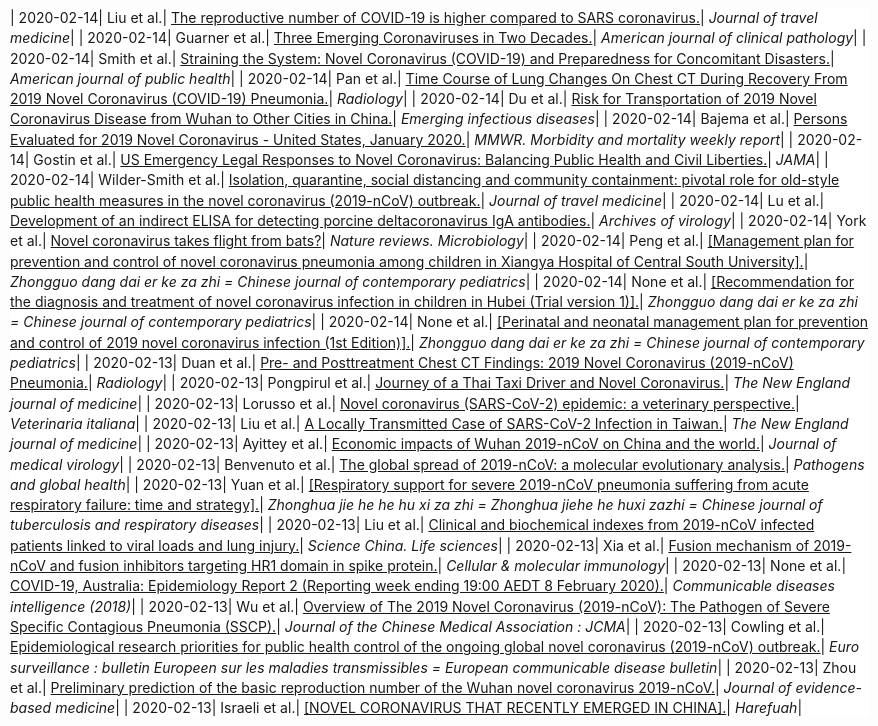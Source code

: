 | 2020-02-14|  Liu et al.|  [The reproductive number of COVID-19 is higher compared to SARS coronavirus.](https://www.ncbi.nlm.nih.gov/pubmed/32052846)|  *Journal of travel medicine*| 
| 2020-02-14|  Guarner et al.|  [Three Emerging Coronaviruses in Two Decades.](https://www.ncbi.nlm.nih.gov/pubmed/32053148)|  *American journal of clinical pathology*| 
| 2020-02-14|  Smith et al.|  [Straining the System: Novel Coronavirus (COVID-19) and Preparedness for Concomitant Disasters.](https://www.ncbi.nlm.nih.gov/pubmed/32053389)|  *American journal of public health*| 
| 2020-02-14|  Pan et al.|  [Time Course of Lung Changes On Chest CT During Recovery From 2019 Novel Coronavirus (COVID-19) Pneumonia.](https://www.ncbi.nlm.nih.gov/pubmed/32053470)|  *Radiology*| 
| 2020-02-14|  Du et al.|  [Risk for Transportation of 2019 Novel Coronavirus Disease from Wuhan to Other Cities in China.](https://www.ncbi.nlm.nih.gov/pubmed/32053479)|  *Emerging infectious diseases*| 
| 2020-02-14|  Bajema et al.|  [Persons Evaluated for 2019 Novel Coronavirus - United States, January 2020.](https://www.ncbi.nlm.nih.gov/pubmed/32053579)|  *MMWR. Morbidity and mortality weekly report*| 
| 2020-02-14|  Gostin et al.|  [US Emergency Legal Responses to Novel Coronavirus: Balancing Public Health and Civil Liberties.](https://www.ncbi.nlm.nih.gov/pubmed/32053150)|  *JAMA*| 
| 2020-02-14|  Wilder-Smith et al.|  [Isolation, quarantine, social distancing and community containment: pivotal role for old-style public health measures in the novel coronavirus (2019-nCoV) outbreak.](https://www.ncbi.nlm.nih.gov/pubmed/32052841)|  *Journal of travel medicine*| 
| 2020-02-14|  Lu et al.|  [Development of an indirect ELISA for detecting porcine deltacoronavirus IgA antibodies.](https://www.ncbi.nlm.nih.gov/pubmed/32052195)|  *Archives of virology*| 
| 2020-02-14|  York et al.|  [Novel coronavirus takes flight from bats?](https://www.ncbi.nlm.nih.gov/pubmed/32051570)|  *Nature reviews. Microbiology*| 
| 2020-02-14|  Peng et al.|  [[Management plan for prevention and control of novel coronavirus pneumonia among children in Xiangya Hospital of Central South University].](https://www.ncbi.nlm.nih.gov/pubmed/32051074)|  *Zhongguo dang dai er ke za zhi = Chinese journal of contemporary pediatrics*| 
| 2020-02-14|  None et al.|  [[Recommendation for the diagnosis and treatment of novel coronavirus infection in children in Hubei (Trial version 1)].](https://www.ncbi.nlm.nih.gov/pubmed/32051073)|  *Zhongguo dang dai er ke za zhi = Chinese journal of contemporary pediatrics*| 
| 2020-02-14|  None et al.|  [[Perinatal and neonatal management plan for prevention and control of 2019 novel coronavirus infection (1st Edition)].](https://www.ncbi.nlm.nih.gov/pubmed/32051071)|  *Zhongguo dang dai er ke za zhi = Chinese journal of contemporary pediatrics*| 
| 2020-02-13|  Duan et al.|  [Pre- and Posttreatment Chest CT Findings: 2019 Novel Coronavirus (2019-nCoV) Pneumonia.](https://www.ncbi.nlm.nih.gov/pubmed/32049602)|  *Radiology*| 
| 2020-02-13|  Pongpirul et al.|  [Journey of a Thai Taxi Driver and Novel Coronavirus.](https://www.ncbi.nlm.nih.gov/pubmed/32050060)|  *The New England journal of medicine*| 
| 2020-02-13|  Lorusso et al.|  [Novel coronavirus (SARS-CoV-2) epidemic: a veterinary perspective.](https://www.ncbi.nlm.nih.gov/pubmed/32048818)|  *Veterinaria italiana*| 
| 2020-02-13|  Liu et al.|  [A Locally Transmitted Case of SARS-CoV-2 Infection in Taiwan.](https://www.ncbi.nlm.nih.gov/pubmed/32050059)|  *The New England journal of medicine*| 
| 2020-02-13|  Ayittey et al.|  [Economic impacts of Wuhan 2019-nCoV on China and the world.](https://www.ncbi.nlm.nih.gov/pubmed/32048740)|  *Journal of medical virology*| 
| 2020-02-13|  Benvenuto et al.|  [The global spread of 2019-nCoV: a molecular evolutionary analysis.](https://www.ncbi.nlm.nih.gov/pubmed/32048560)|  *Pathogens and global health*| 
| 2020-02-13|  Yuan et al.|  [[Respiratory support for severe 2019-nCoV pneumonia suffering from acute respiratory failure: time and strategy].](https://www.ncbi.nlm.nih.gov/pubmed/32048501)|  *Zhonghua jie he he hu xi za zhi = Zhonghua jiehe he huxi zazhi = Chinese journal of tuberculosis and respiratory diseases*| 
| 2020-02-13|  Liu et al.|  [Clinical and biochemical indexes from 2019-nCoV infected patients linked to viral loads and lung injury.](https://www.ncbi.nlm.nih.gov/pubmed/32048163)|  *Science China. Life sciences*| 
| 2020-02-13|  Xia et al.|  [Fusion mechanism of 2019-nCoV and fusion inhibitors targeting HR1 domain in spike protein.](https://www.ncbi.nlm.nih.gov/pubmed/32047258)|  *Cellular & molecular immunology*| 
| 2020-02-13|  None et al.|  [COVID-19, Australia: Epidemiology Report 2 (Reporting week ending 19:00 AEDT 8 February 2020).](https://www.ncbi.nlm.nih.gov/pubmed/32050080)|  *Communicable diseases intelligence (2018)*| 
| 2020-02-13|  Wu et al.|  [Overview of The 2019 Novel Coronavirus (2019-nCoV): The Pathogen of Severe Specific Contagious Pneumonia (SSCP).](https://www.ncbi.nlm.nih.gov/pubmed/32049687)|  *Journal of the Chinese Medical Association : JCMA*| 
| 2020-02-13|  Cowling et al.|  [Epidemiological research priorities for public health control of the ongoing global novel coronavirus (2019-nCoV) outbreak.](https://www.ncbi.nlm.nih.gov/pubmed/32046814)|  *Euro surveillance : bulletin Europeen sur les maladies transmissibles = European communicable disease bulletin*| 
| 2020-02-13|  Zhou et al.|  [Preliminary prediction of the basic reproduction number of the Wuhan novel coronavirus 2019-nCoV.](https://www.ncbi.nlm.nih.gov/pubmed/32048815)|  *Journal of evidence-based medicine*| 
| 2020-02-13|  Israeli et al.|  [[NOVEL CORONAVIRUS THAT RECENTLY EMERGED IN CHINA].](https://www.ncbi.nlm.nih.gov/pubmed/32048481)|  *Harefuah*| 